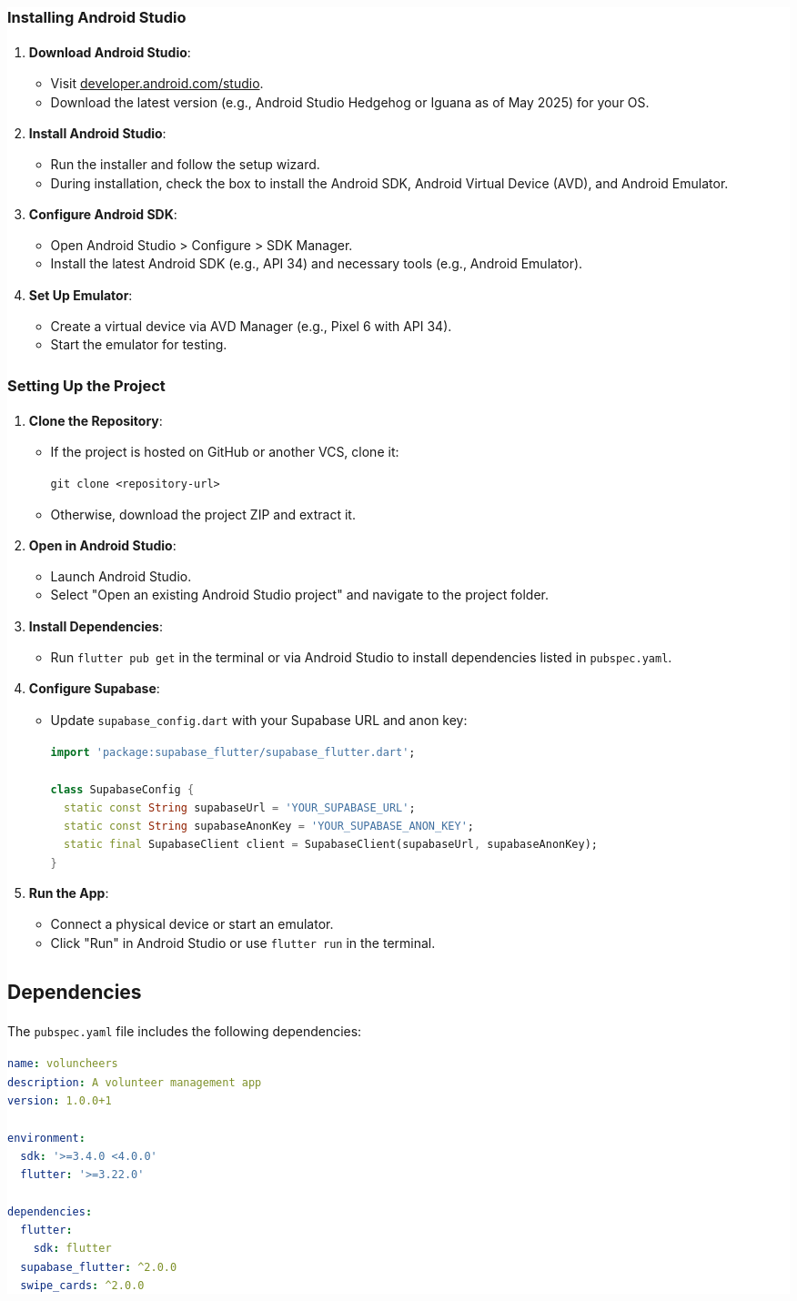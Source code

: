 ### Installing Android Studio
1. **Download Android Studio**:
   - Visit [developer.android.com/studio](https://developer.android.com/studio).
   - Download the latest version (e.g., Android Studio Hedgehog or Iguana as of May 2025) for your OS.

2. **Install Android Studio**:
   - Run the installer and follow the setup wizard.
   - During installation, check the box to install the Android SDK, Android Virtual Device (AVD), and Android Emulator.

3. **Configure Android SDK**:
   - Open Android Studio > Configure > SDK Manager.
   - Install the latest Android SDK (e.g., API 34) and necessary tools (e.g., Android Emulator).

4. **Set Up Emulator**:
   - Create a virtual device via AVD Manager (e.g., Pixel 6 with API 34).
   - Start the emulator for testing.

### Setting Up the Project
1. **Clone the Repository**:
   - If the project is hosted on GitHub or another VCS, clone it:
     ```
     git clone <repository-url>
     ```
   - Otherwise, download the project ZIP and extract it.

2. **Open in Android Studio**:
   - Launch Android Studio.
   - Select "Open an existing Android Studio project" and navigate to the project folder.

3. **Install Dependencies**:
   - Run `flutter pub get` in the terminal or via Android Studio to install dependencies listed in `pubspec.yaml`.

4. **Configure Supabase**:
   - Update `supabase_config.dart` with your Supabase URL and anon key:
     ```dart
     import 'package:supabase_flutter/supabase_flutter.dart';

     class SupabaseConfig {
       static const String supabaseUrl = 'YOUR_SUPABASE_URL';
       static const String supabaseAnonKey = 'YOUR_SUPABASE_ANON_KEY';
       static final SupabaseClient client = SupabaseClient(supabaseUrl, supabaseAnonKey);
     }
     ```

5. **Run the App**:
   - Connect a physical device or start an emulator.
   - Click "Run" in Android Studio or use `flutter run` in the terminal.

## Dependencies
The `pubspec.yaml` file includes the following dependencies:
```yaml
name: voluncheers
description: A volunteer management app
version: 1.0.0+1

environment:
  sdk: '>=3.4.0 <4.0.0'
  flutter: '>=3.22.0'

dependencies:
  flutter:
    sdk: flutter
  supabase_flutter: ^2.0.0
  swipe_cards: ^2.0.0
```